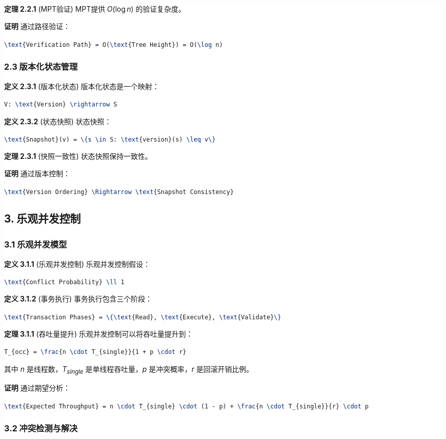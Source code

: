 **定理 2.2.1** (MPT验证) MPT提供 $O(\log n)$ 的验证复杂度。

**证明** 通过路径验证：

```latex
\text{Verification Path} = O(\text{Tree Height}) = O(\log n)
```

### 2.3 版本化状态管理

**定义 2.3.1** (版本化状态) 版本化状态是一个映射：

```latex
V: \text{Version} \rightarrow S
```

**定义 2.3.2** (状态快照) 状态快照：

```latex
\text{Snapshot}(v) = \{s \in S: \text{version}(s) \leq v\}
```

**定理 2.3.1** (快照一致性) 状态快照保持一致性。

**证明** 通过版本控制：

```latex
\text{Version Ordering} \Rightarrow \text{Snapshot Consistency}
```

## 3. 乐观并发控制

### 3.1 乐观并发模型

**定义 3.1.1** (乐观并发控制) 乐观并发控制假设：

```latex
\text{Conflict Probability} \ll 1
```

**定义 3.1.2** (事务执行) 事务执行包含三个阶段：

```latex
\text{Transaction Phases} = \{\text{Read}, \text{Execute}, \text{Validate}\}
```

**定理 3.1.1** (吞吐量提升) 乐观并发控制可以将吞吐量提升到：

```latex
T_{occ} = \frac{n \cdot T_{single}}{1 + p \cdot r}
```

其中 $n$ 是线程数，$T_{single}$ 是单线程吞吐量，$p$ 是冲突概率，$r$ 是回滚开销比例。

**证明** 通过期望分析：

```latex
\text{Expected Throughput} = n \cdot T_{single} \cdot (1 - p) + \frac{n \cdot T_{single}}{r} \cdot p
```

### 3.2 冲突检测与解决
